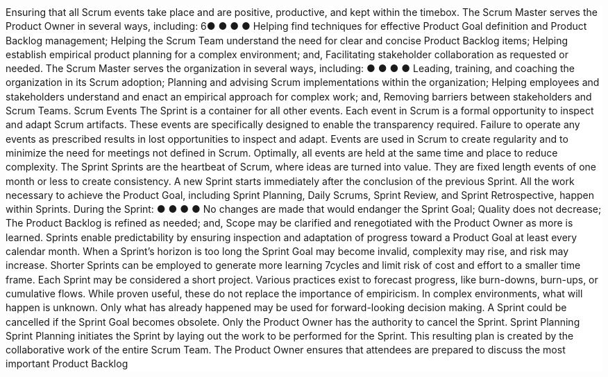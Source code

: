 Ensuring that all Scrum events take place and are positive, productive, and kept within the
timebox.
The Scrum Master serves the Product Owner in several ways, including:
6●
●
●
●
Helping find techniques for effective Product Goal definition and Product Backlog management;
Helping the Scrum Team understand the need for clear and concise Product Backlog items;
Helping establish empirical product planning for a complex environment; and,
Facilitating stakeholder collaboration as requested or needed.
The Scrum Master serves the organization in several ways, including:
●
●
●
●
Leading, training, and coaching the organization in its Scrum adoption;
Planning and advising Scrum implementations within the organization;
Helping employees and stakeholders understand and enact an empirical approach for complex
work; and,
Removing barriers between stakeholders and Scrum Teams.
Scrum Events
The Sprint is a container for all other events. Each event in Scrum is a formal opportunity to inspect and
adapt Scrum artifacts. These events are specifically designed to enable the transparency required.
Failure to operate any events as prescribed results in lost opportunities to inspect and adapt. Events are
used in Scrum to create regularity and to minimize the need for meetings not defined in Scrum.
Optimally, all events are held at the same time and place to reduce complexity.
The Sprint
Sprints are the heartbeat of Scrum, where ideas are turned into value.
They are fixed length events of one month or less to create consistency. A new Sprint starts immediately
after the conclusion of the previous Sprint.
All the work necessary to achieve the Product Goal, including Sprint Planning, Daily Scrums, Sprint
Review, and Sprint Retrospective, happen within Sprints.
During the Sprint:
●
●
●
●
No changes are made that would endanger the Sprint Goal;
Quality does not decrease;
The Product Backlog is refined as needed; and,
Scope may be clarified and renegotiated with the Product Owner as more is learned.
Sprints enable predictability by ensuring inspection and adaptation of progress toward a Product Goal at
least every calendar month. When a Sprint’s horizon is too long the Sprint Goal may become invalid,
complexity may rise, and risk may increase. Shorter Sprints can be employed to generate more learning
7cycles and limit risk of cost and effort to a smaller time frame. Each Sprint may be considered a short
project.
Various practices exist to forecast progress, like burn-downs, burn-ups, or cumulative flows. While
proven useful, these do not replace the importance of empiricism. In complex environments, what will
happen is unknown. Only what has already happened may be used for forward-looking decision making.
A Sprint could be cancelled if the Sprint Goal becomes obsolete. Only the Product Owner has the
authority to cancel the Sprint.
Sprint Planning
Sprint Planning initiates the Sprint by laying out the work to be performed for the Sprint. This resulting
plan is created by the collaborative work of the entire Scrum Team.
The Product Owner ensures that attendees are prepared to discuss the most important Product Backlog